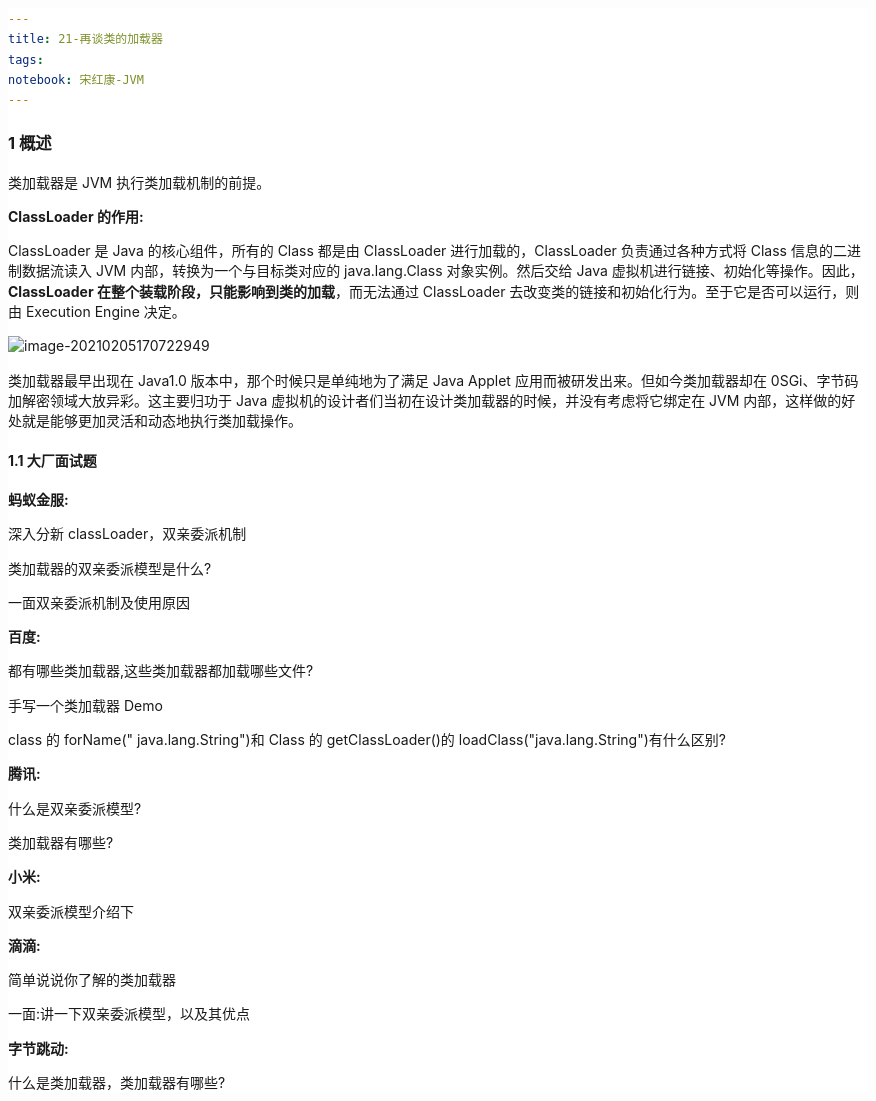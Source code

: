 ```yaml
---
title: 21-再谈类的加载器
tags:
notebook: 宋红康-JVM
---
```


### 1 概述

类加载器是 JVM 执行类加载机制的前提。

**ClassLoader 的作用:**

ClassLoader 是 Java 的核心组件，所有的 Class 都是由 ClassLoader 进行加载的，ClassLoader 负责通过各种方式将 Class 信息的二进制数据流读入 JVM 内部，转换为一个与目标类对应的 java.lang.Class 对象实例。然后交给 Java 虚拟机进行链接、初始化等操作。因此，**ClassLoader 在整个装载阶段，只能影响到类的加载**，而无法通过 ClassLoader 去改变类的链接和初始化行为。至于它是否可以运行，则由 Execution Engine 决定。

<img src="https://tvax2.sinaimg.cn/large/006JhGcily1gyppu2sm47j30m30eg41i.jpg" alt="image-20210205170722949" width="65%">

类加载器最早出现在 Java1.0 版本中，那个时候只是单纯地为了满足 Java Applet 应用而被研发出来。但如今类加载器却在 0SGi、字节码加解密领域大放异彩。这主要归功于 Java 虚拟机的设计者们当初在设计类加载器的时候，并没有考虑将它绑定在 JVM 内部，这样做的好处就是能够更加灵活和动态地执行类加载操作。

#### 1.1 大厂面试题

**蚂蚁金服:**

深入分新 classLoader，双亲委派机制

类加载器的双亲委派模型是什么?

一面双亲委派机制及使用原因

**百度:**

都有哪些类加载器,这些类加载器都加载哪些文件?

手写一个类加载器 Demo

class 的 forName(" java.lang.String")和 Class 的 getClassLoader()的 loadClass("java.lang.String")有什么区别?

**腾讯:**

什么是双亲委派模型?

类加载器有哪些?

**小米:**

双亲委派模型介绍下

**滴滴:**

简单说说你了解的类加载器

一面:讲一下双亲委派模型，以及其优点

**字节跳动:**

什么是类加载器，类加载器有哪些?
